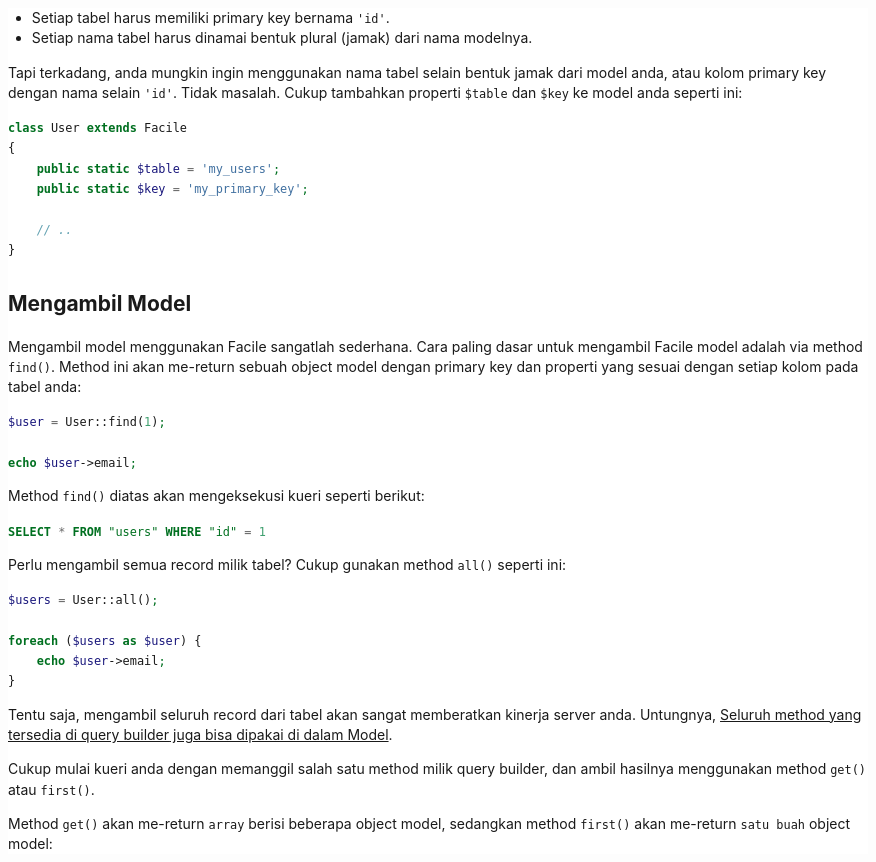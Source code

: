 - Setiap tabel harus memiliki primary key bernama `'id'`.
- Setiap nama tabel harus dinamai bentuk plural (jamak) dari nama modelnya.

Tapi terkadang, anda mungkin ingin menggunakan nama tabel selain bentuk jamak dari model anda,
atau kolom primary key  dengan nama selain `'id'`.
Tidak masalah. Cukup tambahkan properti `$table` dan `$key` ke model anda seperti ini:

```php
class User extends Facile
{
    public static $table = 'my_users';
    public static $key = 'my_primary_key';

    // ..
}
```


<a id="mengambil-model"></a>
## Mengambil Model

Mengambil model menggunakan Facile sangatlah sederhana.
Cara paling dasar untuk mengambil Facile model adalah via method `find()`.
Method ini akan me-return sebuah object model dengan primary key dan properti yang
sesuai dengan setiap kolom pada tabel anda:

```php
$user = User::find(1);

echo $user->email;
```

Method `find()` diatas akan mengeksekusi kueri seperti berikut:

```sql
SELECT * FROM "users" WHERE "id" = 1
```

Perlu mengambil semua record milik tabel? Cukup gunakan method `all()` seperti ini:

```php
$users = User::all();

foreach ($users as $user) {
    echo $user->email;
}
```

Tentu saja, mengambil seluruh record dari tabel akan sangat memberatkan kinerja server anda.
Untungnya, <ins>Seluruh method yang tersedia di [query builder](/docs/database/magic) juga
bisa dipakai di dalam Model</ins>.

Cukup mulai kueri anda dengan memanggil salah satu method milik query builder,
dan ambil hasilnya menggunakan method `get()` atau `first()`.

Method `get()` akan me-return `array` berisi beberapa object model,
sedangkan method `first()` akan me-return `satu buah` object model:
